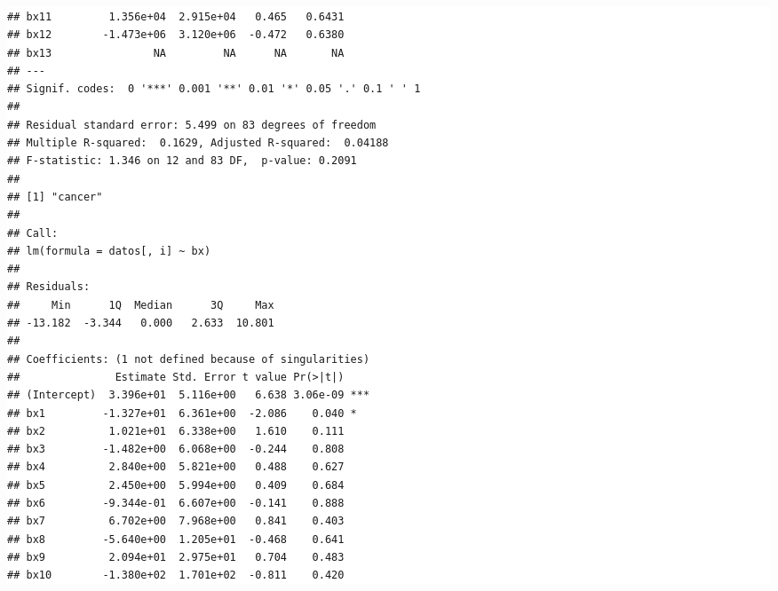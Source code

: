     ## bx11         1.356e+04  2.915e+04   0.465   0.6431    
    ## bx12        -1.473e+06  3.120e+06  -0.472   0.6380    
    ## bx13                NA         NA      NA       NA    
    ## ---
    ## Signif. codes:  0 '***' 0.001 '**' 0.01 '*' 0.05 '.' 0.1 ' ' 1
    ## 
    ## Residual standard error: 5.499 on 83 degrees of freedom
    ## Multiple R-squared:  0.1629, Adjusted R-squared:  0.04188 
    ## F-statistic: 1.346 on 12 and 83 DF,  p-value: 0.2091
    ## 
    ## [1] "cancer"
    ## 
    ## Call:
    ## lm(formula = datos[, i] ~ bx)
    ## 
    ## Residuals:
    ##     Min      1Q  Median      3Q     Max 
    ## -13.182  -3.344   0.000   2.633  10.801 
    ## 
    ## Coefficients: (1 not defined because of singularities)
    ##               Estimate Std. Error t value Pr(>|t|)    
    ## (Intercept)  3.396e+01  5.116e+00   6.638 3.06e-09 ***
    ## bx1         -1.327e+01  6.361e+00  -2.086    0.040 *  
    ## bx2          1.021e+01  6.338e+00   1.610    0.111    
    ## bx3         -1.482e+00  6.068e+00  -0.244    0.808    
    ## bx4          2.840e+00  5.821e+00   0.488    0.627    
    ## bx5          2.450e+00  5.994e+00   0.409    0.684    
    ## bx6         -9.344e-01  6.607e+00  -0.141    0.888    
    ## bx7          6.702e+00  7.968e+00   0.841    0.403    
    ## bx8         -5.640e+00  1.205e+01  -0.468    0.641    
    ## bx9          2.094e+01  2.975e+01   0.704    0.483    
    ## bx10        -1.380e+02  1.701e+02  -0.811    0.420    